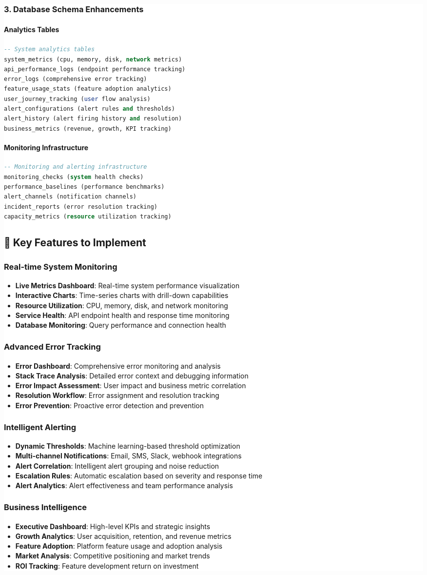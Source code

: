 ### 3. Database Schema Enhancements

#### Analytics Tables
```sql
-- System analytics tables
system_metrics (cpu, memory, disk, network metrics)
api_performance_logs (endpoint performance tracking)
error_logs (comprehensive error tracking)
feature_usage_stats (feature adoption analytics)
user_journey_tracking (user flow analysis)
alert_configurations (alert rules and thresholds)
alert_history (alert firing history and resolution)
business_metrics (revenue, growth, KPI tracking)
```

#### Monitoring Infrastructure
```sql
-- Monitoring and alerting infrastructure
monitoring_checks (system health checks)
performance_baselines (performance benchmarks)
alert_channels (notification channels)
incident_reports (error resolution tracking)
capacity_metrics (resource utilization tracking)
```

## 🔧 Key Features to Implement

### Real-time System Monitoring
- **Live Metrics Dashboard**: Real-time system performance visualization
- **Interactive Charts**: Time-series charts with drill-down capabilities
- **Resource Utilization**: CPU, memory, disk, and network monitoring
- **Service Health**: API endpoint health and response time monitoring
- **Database Monitoring**: Query performance and connection health

### Advanced Error Tracking
- **Error Dashboard**: Comprehensive error monitoring and analysis
- **Stack Trace Analysis**: Detailed error context and debugging information
- **Error Impact Assessment**: User impact and business metric correlation
- **Resolution Workflow**: Error assignment and resolution tracking
- **Error Prevention**: Proactive error detection and prevention

### Intelligent Alerting
- **Dynamic Thresholds**: Machine learning-based threshold optimization
- **Multi-channel Notifications**: Email, SMS, Slack, webhook integrations
- **Alert Correlation**: Intelligent alert grouping and noise reduction
- **Escalation Rules**: Automatic escalation based on severity and response time
- **Alert Analytics**: Alert effectiveness and team performance analysis

### Business Intelligence
- **Executive Dashboard**: High-level KPIs and strategic insights
- **Growth Analytics**: User acquisition, retention, and revenue metrics
- **Feature Adoption**: Platform feature usage and adoption analysis
- **Market Analysis**: Competitive positioning and market trends
- **ROI Tracking**: Feature development return on investment
